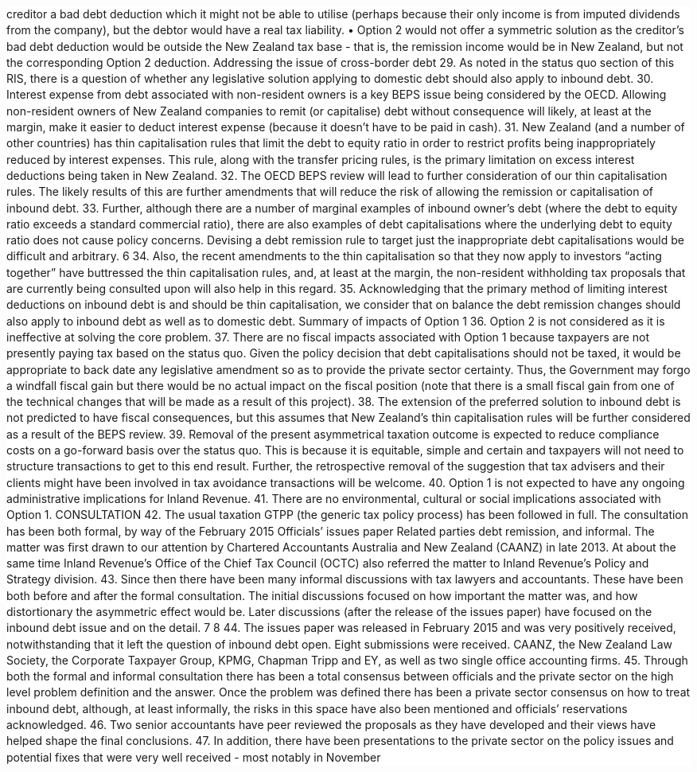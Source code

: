 creditor a bad debt deduction which it might not be able to utilise (perhaps because their only income is from imputed dividends from the company), but the debtor would have a real tax liability. • Option 2 would not offer a symmetric solution as the creditor’s bad debt deduction would be outside the New Zealand tax base - that is, the remission income would be in New Zealand, but not the corresponding Option 2 deduction. Addressing the issue of cross-border debt 29. As noted in the status quo section of this RIS, there is a question of whether any legislative solution applying to domestic debt should also apply to inbound debt. 30. Interest expense from debt associated with non-resident owners is a key BEPS issue being considered by the OECD. Allowing non-resident owners of New Zealand companies to remit (or capitalise) debt without consequence will likely, at least at the margin, make it easier to deduct interest expense (because it doesn’t have to be paid in cash). 31. New Zealand (and a number of other countries) has thin capitalisation rules that limit the debt to equity ratio in order to restrict profits being inappropriately reduced by interest expenses. This rule, along with the transfer pricing rules, is the primary limitation on excess interest deductions being taken in New Zealand. 32. The OECD BEPS review will lead to further consideration of our thin capitalisation rules. The likely results of this are further amendments that will reduce the risk of allowing the remission or capitalisation of inbound debt. 33. Further, although there are a number of marginal examples of inbound owner’s debt (where the debt to equity ratio exceeds a standard commercial ratio), there are also examples of debt capitalisations where the underlying debt to equity ratio does not cause policy concerns. Devising a debt remission rule to target just the inappropriate debt capitalisations would be difficult and arbitrary. 6 34. Also, the recent amendments to the thin capitalisation so that they now apply to investors “acting together” have buttressed the thin capitalisation rules, and, at least at the margin, the non-resident withholding tax proposals that are currently being consulted upon will also help in this regard. 35. Acknowledging that the primary method of limiting interest deductions on inbound debt is and should be thin capitalisation, we consider that on balance the debt remission changes should also apply to inbound debt as well as to domestic debt. Summary of impacts of Option 1 36. Option 2 is not considered as it is ineffective at solving the core problem. 37. There are no fiscal impacts associated with Option 1 because taxpayers are not presently paying tax based on the status quo. Given the policy decision that debt capitalisations should not be taxed, it would be appropriate to back date any legislative amendment so as to provide the private sector certainty. Thus, the Government may forgo a windfall fiscal gain but there would be no actual impact on the fiscal position (note that there is a small fiscal gain from one of the technical changes that will be made as a result of this project). 38. The extension of the preferred solution to inbound debt is not predicted to have fiscal consequences, but this assumes that New Zealand’s thin capitalisation rules will be further considered as a result of the BEPS review. 39. Removal of the present asymmetrical taxation outcome is expected to reduce compliance costs on a go-forward basis over the status quo. This is because it is equitable, simple and certain and taxpayers will not need to structure transactions to get to this end result. Further, the retrospective removal of the suggestion that tax advisers and their clients might have been involved in tax avoidance transactions will be welcome. 40. Option 1 is not expected to have any ongoing administrative implications for Inland Revenue. 41. There are no environmental, cultural or social implications associated with Option 1. CONSULTATION 42. The usual taxation GTPP (the generic tax policy process) has been followed in full. The consultation has been both formal, by way of the February 2015 Officials’ issues paper Related parties debt remission, and informal. The matter was first drawn to our attention by Chartered Accountants Australia and New Zealand (CAANZ) in late 2013. At about the same time Inland Revenue’s Office of the Chief Tax Council (OCTC) also referred the matter to Inland Revenue’s Policy and Strategy division. 43. Since then there have been many informal discussions with tax lawyers and accountants. These have been both before and after the formal consultation. The initial discussions focused on how important the matter was, and how distortionary the asymmetric effect would be. Later discussions (after the release of the issues paper) have focused on the inbound debt issue and on the detail. 7 8 44. The issues paper was released in February 2015 and was very positively received, notwithstanding that it left the question of inbound debt open. Eight submissions were received. CAANZ, the New Zealand Law Society, the Corporate Taxpayer Group, KPMG, Chapman Tripp and EY, as well as two single office accounting firms. 45. Through both the formal and informal consultation there has been a total consensus between officials and the private sector on the high level problem definition and the answer. Once the problem was defined there has been a private sector consensus on how to treat inbound debt, although, at least informally, the risks in this space have also been mentioned and officials’ reservations acknowledged. 46. Two senior accountants have peer reviewed the proposals as they have developed and their views have helped shape the final conclusions. 47. In addition, there have been presentations to the private sector on the policy issues and potential fixes that were very well received - most notably in November